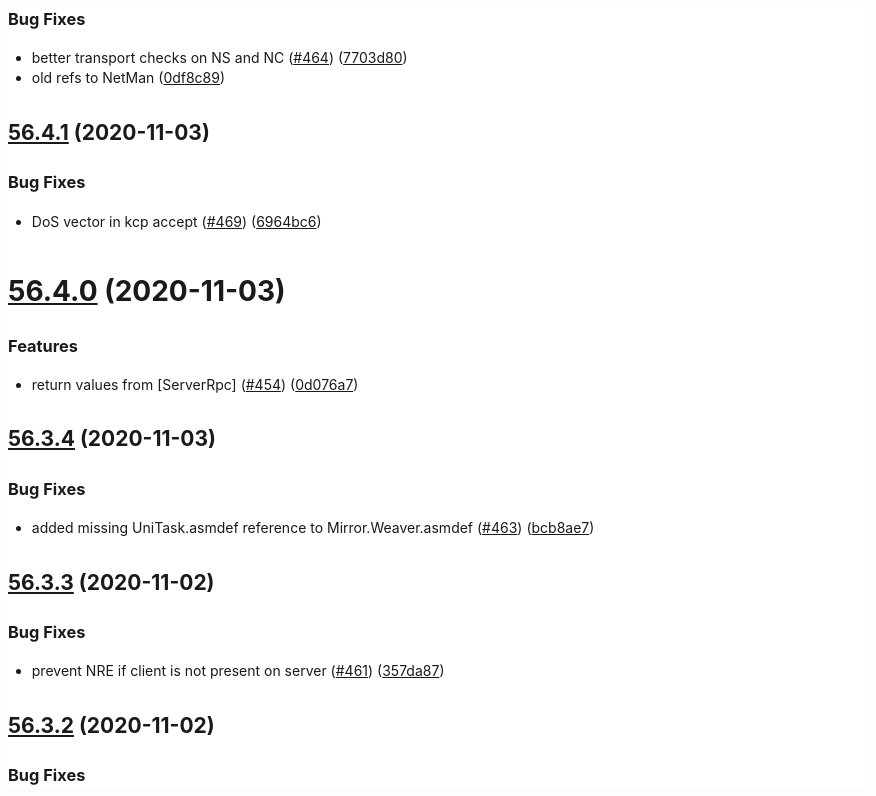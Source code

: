 
### Bug Fixes

* better transport checks on NS and NC ([#464](https://github.com/MirrorNG/MirrorNG/issues/464)) ([7703d80](https://github.com/MirrorNG/MirrorNG/commit/7703d8042875521177e5c5fa2755091563148601))
* old refs to NetMan ([0df8c89](https://github.com/MirrorNG/MirrorNG/commit/0df8c897330199933a309248ef286b2cb652ea14))

## [56.4.1](https://github.com/MirrorNG/MirrorNG/compare/v56.4.0...v56.4.1) (2020-11-03)


### Bug Fixes

* DoS vector in kcp accept ([#469](https://github.com/MirrorNG/MirrorNG/issues/469)) ([6964bc6](https://github.com/MirrorNG/MirrorNG/commit/6964bc6a34147a916ff49fa1fabcd933f9efce42))

# [56.4.0](https://github.com/MirrorNG/MirrorNG/compare/v56.3.4...v56.4.0) (2020-11-03)


### Features

* return values from [ServerRpc] ([#454](https://github.com/MirrorNG/MirrorNG/issues/454)) ([0d076a7](https://github.com/MirrorNG/MirrorNG/commit/0d076a72c30daea0d343523bdf38dc1f9e14739d))

## [56.3.4](https://github.com/MirrorNG/MirrorNG/compare/v56.3.3...v56.3.4) (2020-11-03)


### Bug Fixes

* added missing UniTask.asmdef reference to Mirror.Weaver.asmdef ([#463](https://github.com/MirrorNG/MirrorNG/issues/463)) ([bcb8ae7](https://github.com/MirrorNG/MirrorNG/commit/bcb8ae73f4ebc949d10d8abec6e57a2737bfd276))

## [56.3.3](https://github.com/MirrorNG/MirrorNG/compare/v56.3.2...v56.3.3) (2020-11-02)


### Bug Fixes

* prevent NRE if client is not present on server ([#461](https://github.com/MirrorNG/MirrorNG/issues/461)) ([357da87](https://github.com/MirrorNG/MirrorNG/commit/357da87d530e8bdb01e2eb0967d75a7a354c92b1))

## [56.3.2](https://github.com/MirrorNG/MirrorNG/compare/v56.3.1...v56.3.2) (2020-11-02)


### Bug Fixes
